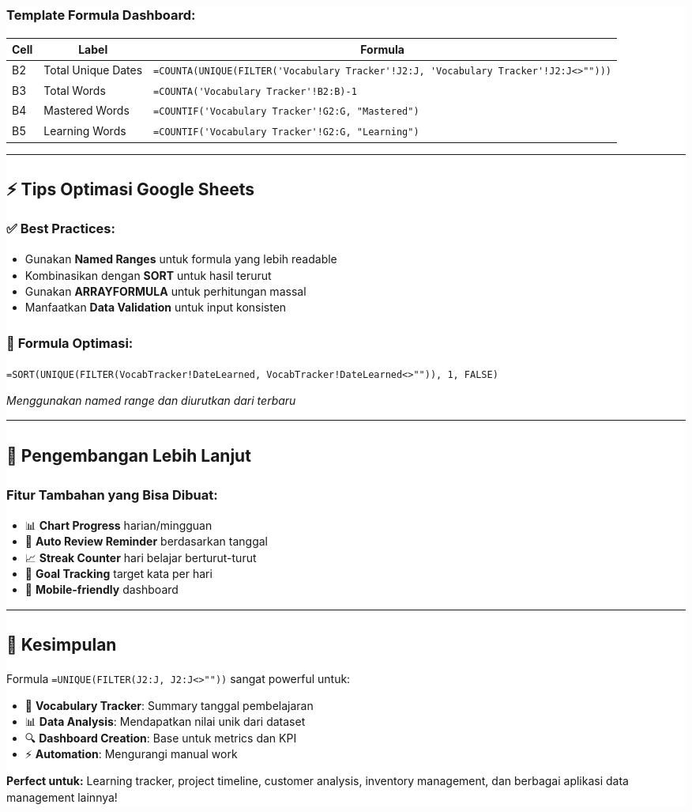 ### **Template Formula Dashboard:**

| **Cell** | **Label** | **Formula** |
|----------|-----------|-------------|
| B2 | Total Unique Dates | `=COUNTA(UNIQUE(FILTER('Vocabulary Tracker'!J2:J, 'Vocabulary Tracker'!J2:J<>"")))` |
| B3 | Total Words | `=COUNTA('Vocabulary Tracker'!B2:B)-1` |
| B4 | Mastered Words | `=COUNTIF('Vocabulary Tracker'!G2:G, "Mastered")` |
| B5 | Learning Words | `=COUNTIF('Vocabulary Tracker'!G2:G, "Learning")` |

---

## ⚡ Tips Optimasi Google Sheets

### ✅ **Best Practices:**
- Gunakan **Named Ranges** untuk formula yang lebih readable
- Kombinasikan dengan **SORT** untuk hasil terurut
- Gunakan **ARRAYFORMULA** untuk perhitungan massal
- Manfaatkan **Data Validation** untuk input konsisten

### 🔧 **Formula Optimasi:**
```
=SORT(UNIQUE(FILTER(VocabTracker!DateLearned, VocabTracker!DateLearned<>"")), 1, FALSE)
```
*Menggunakan named range dan diurutkan dari terbaru*

---

## 🚀 Pengembangan Lebih Lanjut

### **Fitur Tambahan yang Bisa Dibuat:**
- 📊 **Chart Progress** harian/mingguan
- 🔄 **Auto Review Reminder** berdasarkan tanggal
- 📈 **Streak Counter** hari belajar berturut-turut
- 🎯 **Goal Tracking** target kata per hari
- 📱 **Mobile-friendly** dashboard

---

## 📝 Kesimpulan

Formula `=UNIQUE(FILTER(J2:J, J2:J<>""))` sangat powerful untuk:

- 🎯 **Vocabulary Tracker**: Summary tanggal pembelajaran
- 📊 **Data Analysis**: Mendapatkan nilai unik dari dataset
- 🔍 **Dashboard Creation**: Base untuk metrics dan KPI
- ⚡ **Automation**: Mengurangi manual work

**Perfect untuk:** Learning tracker, project timeline, customer analysis, inventory management, dan berbagai aplikasi data management lainnya!
